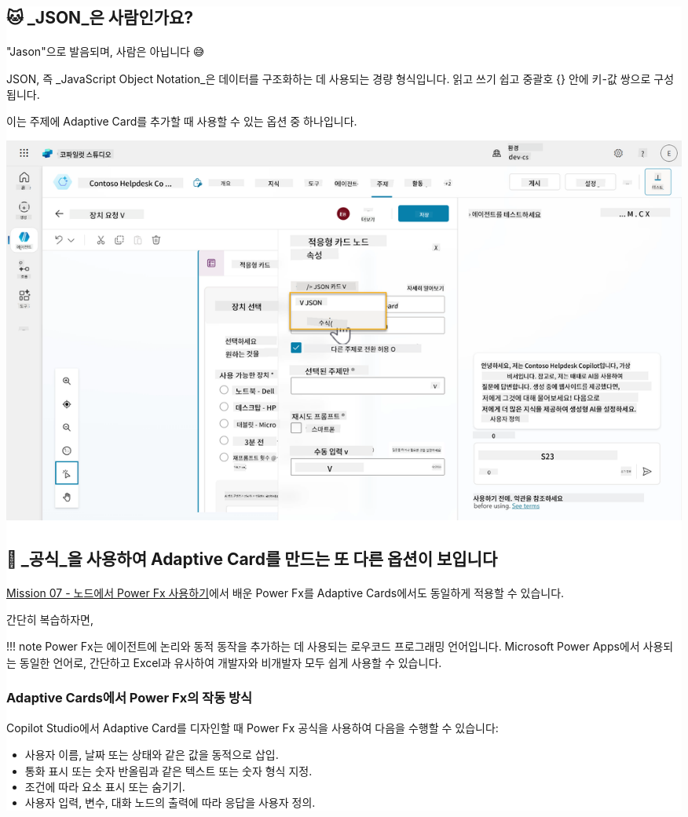 ## 🐱 _JSON_은 사람인가요?

"Jason"으로 발음되며, 사람은 아닙니다 😅

JSON, 즉 _JavaScript Object Notation_은 데이터를 구조화하는 데 사용되는 경량 형식입니다. 읽고 쓰기 쉽고 중괄호 {} 안에 키-값 쌍으로 구성됩니다.

이는 주제에 Adaptive Card를 추가할 때 사용할 수 있는 옵션 중 하나입니다.

![Adaptive card 노드 속성](../../../../../translated_images/8.0_02_AdaptiveCardPropertiesPane.cf6bde2350f83ac84bf3fe5c077b2b01ee707af19a8d2f417b1ecc658318fe45.ko.png)

## 👀 _공식_을 사용하여 Adaptive Card를 만드는 또 다른 옵션이 보입니다

[Mission 07 - 노드에서 Power Fx 사용하기](../07-add-new-topic-with-trigger/README.md#what-power-fx-can-do-in-topics)에서 배운 Power Fx를 Adaptive Cards에서도 동일하게 적용할 수 있습니다.

간단히 복습하자면,

!!! note
    Power Fx는 에이전트에 논리와 동적 동작을 추가하는 데 사용되는 로우코드 프로그래밍 언어입니다. Microsoft Power Apps에서 사용되는 동일한 언어로, 간단하고 Excel과 유사하여 개발자와 비개발자 모두 쉽게 사용할 수 있습니다.

### Adaptive Cards에서 Power Fx의 작동 방식

Copilot Studio에서 Adaptive Card를 디자인할 때 Power Fx 공식을 사용하여 다음을 수행할 수 있습니다:

- 사용자 이름, 날짜 또는 상태와 같은 값을 동적으로 삽입.
- 통화 표시 또는 숫자 반올림과 같은 텍스트 또는 숫자 형식 지정.
- 조건에 따라 요소 표시 또는 숨기기.
- 사용자 입력, 변수, 대화 노드의 출력에 따라 응답을 사용자 정의.
